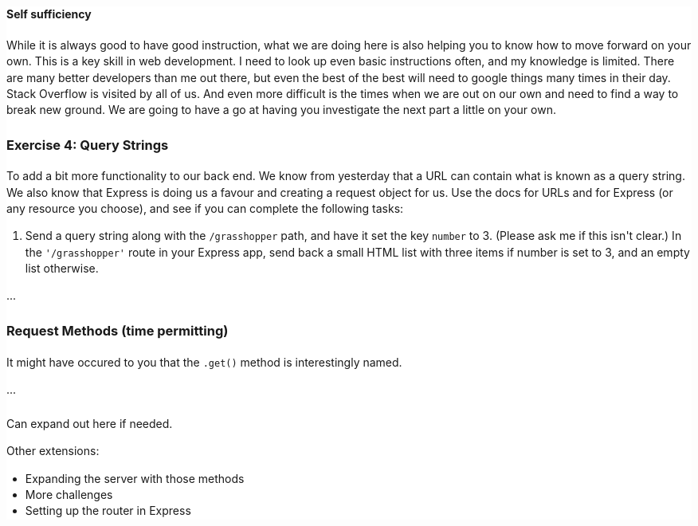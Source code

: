 #### Self sufficiency
While it is always good to have good instruction, what we are doing here is also helping you to know how to move forward on your own. This is a key skill in web development. I need to look up even basic instructions often, and my knowledge is limited. There are many better developers than me out there, but even the best of the best will need to google things many times in their day. Stack Overflow is visited by all of us. And even more difficult is the times when we are out on our own and need to find a way to break new ground. We are going to have a go at having you investigate the next part a little on your own.

### Exercise 4: Query Strings
To add a bit more functionality to our back end. We know from yesterday that a URL can contain what is known as a query string. We also know that Express is doing us a favour and creating a request object for us. Use the docs for URLs and for Express (or any resource you choose), and see if you can complete the following tasks:
1. Send a query string along with the `/grasshopper` path, and have it set the key `number` to 3. (Please ask me if this isn't clear.) In the `'/grasshopper'` route in your Express app, send back a small HTML list with three items if number is set to 3, and an empty list otherwise. 

...

### Request Methods (time permitting)
It might have occured to you that the `.get()` method is interestingly named. 

...

### 

Can expand out here if needed.

Other extensions:
- Expanding the server with those methods
- More challenges
- Setting up the router in Express

